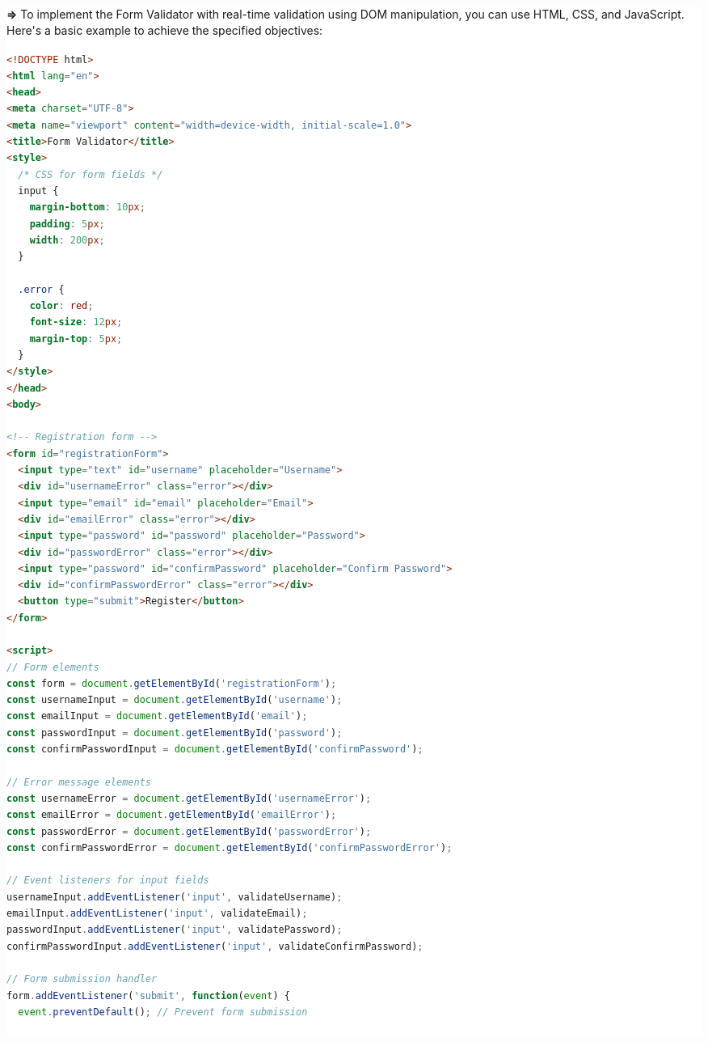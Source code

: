 **=>** To implement the Form Validator with real-time validation using DOM manipulation, you can use HTML, CSS, and JavaScript. Here's a basic example to achieve the specified objectives:

```html
<!DOCTYPE html>
<html lang="en">
<head>
<meta charset="UTF-8">
<meta name="viewport" content="width=device-width, initial-scale=1.0">
<title>Form Validator</title>
<style>
  /* CSS for form fields */
  input {
    margin-bottom: 10px;
    padding: 5px;
    width: 200px;
  }
  
  .error {
    color: red;
    font-size: 12px;
    margin-top: 5px;
  }
</style>
</head>
<body>

<!-- Registration form -->
<form id="registrationForm">
  <input type="text" id="username" placeholder="Username">
  <div id="usernameError" class="error"></div>
  <input type="email" id="email" placeholder="Email">
  <div id="emailError" class="error"></div>
  <input type="password" id="password" placeholder="Password">
  <div id="passwordError" class="error"></div>
  <input type="password" id="confirmPassword" placeholder="Confirm Password">
  <div id="confirmPasswordError" class="error"></div>
  <button type="submit">Register</button>
</form>

<script>
// Form elements
const form = document.getElementById('registrationForm');
const usernameInput = document.getElementById('username');
const emailInput = document.getElementById('email');
const passwordInput = document.getElementById('password');
const confirmPasswordInput = document.getElementById('confirmPassword');

// Error message elements
const usernameError = document.getElementById('usernameError');
const emailError = document.getElementById('emailError');
const passwordError = document.getElementById('passwordError');
const confirmPasswordError = document.getElementById('confirmPasswordError');

// Event listeners for input fields
usernameInput.addEventListener('input', validateUsername);
emailInput.addEventListener('input', validateEmail);
passwordInput.addEventListener('input', validatePassword);
confirmPasswordInput.addEventListener('input', validateConfirmPassword);

// Form submission handler
form.addEventListener('submit', function(event) {
  event.preventDefault(); // Prevent form submission
  
```